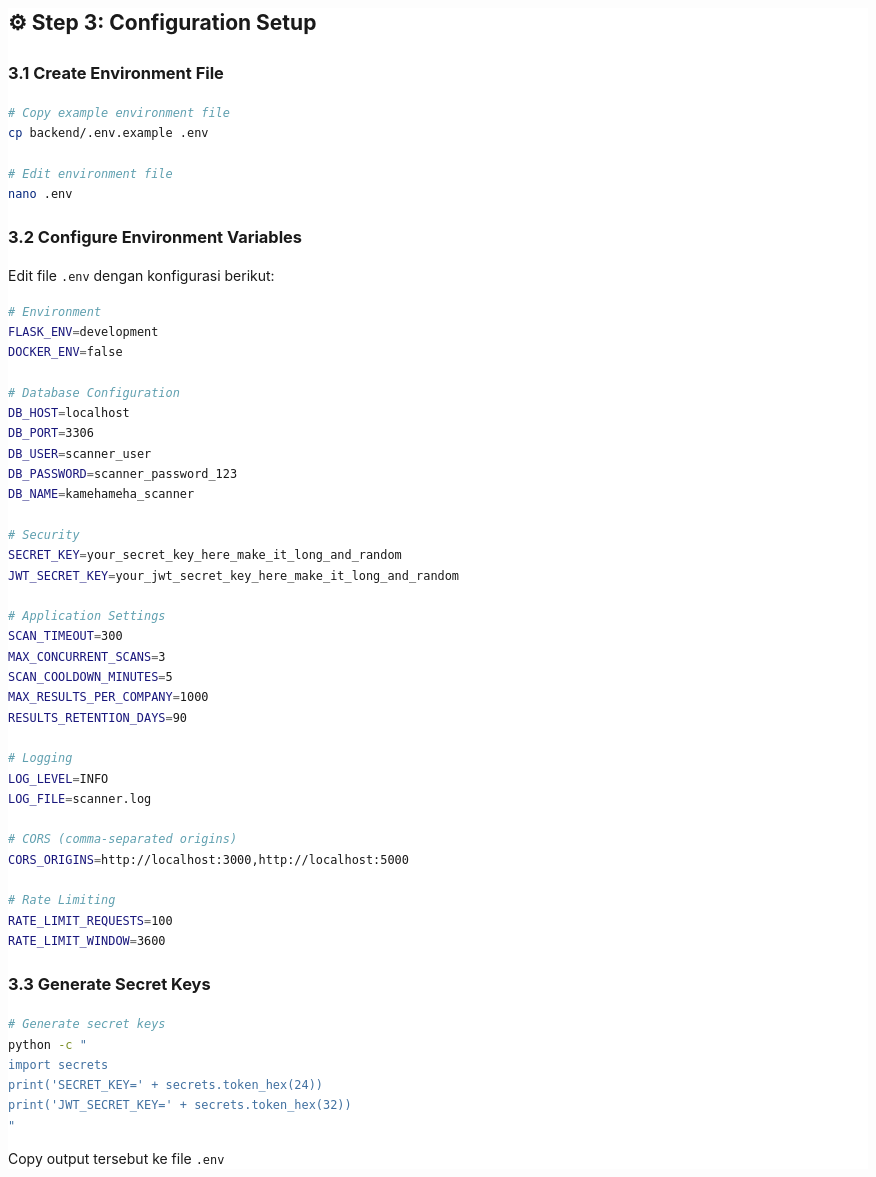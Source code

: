 ## ⚙️ Step 3: Configuration Setup

### 3.1 Create Environment File
```bash
# Copy example environment file
cp backend/.env.example .env

# Edit environment file
nano .env
```

### 3.2 Configure Environment Variables
Edit file `.env` dengan konfigurasi berikut:
```bash
# Environment
FLASK_ENV=development
DOCKER_ENV=false

# Database Configuration
DB_HOST=localhost
DB_PORT=3306
DB_USER=scanner_user
DB_PASSWORD=scanner_password_123
DB_NAME=kamehameha_scanner

# Security
SECRET_KEY=your_secret_key_here_make_it_long_and_random
JWT_SECRET_KEY=your_jwt_secret_key_here_make_it_long_and_random

# Application Settings
SCAN_TIMEOUT=300
MAX_CONCURRENT_SCANS=3
SCAN_COOLDOWN_MINUTES=5
MAX_RESULTS_PER_COMPANY=1000
RESULTS_RETENTION_DAYS=90

# Logging
LOG_LEVEL=INFO
LOG_FILE=scanner.log

# CORS (comma-separated origins)
CORS_ORIGINS=http://localhost:3000,http://localhost:5000

# Rate Limiting
RATE_LIMIT_REQUESTS=100
RATE_LIMIT_WINDOW=3600
```

### 3.3 Generate Secret Keys
```bash
# Generate secret keys
python -c "
import secrets
print('SECRET_KEY=' + secrets.token_hex(24))
print('JWT_SECRET_KEY=' + secrets.token_hex(32))
"
```
Copy output tersebut ke file `.env`
